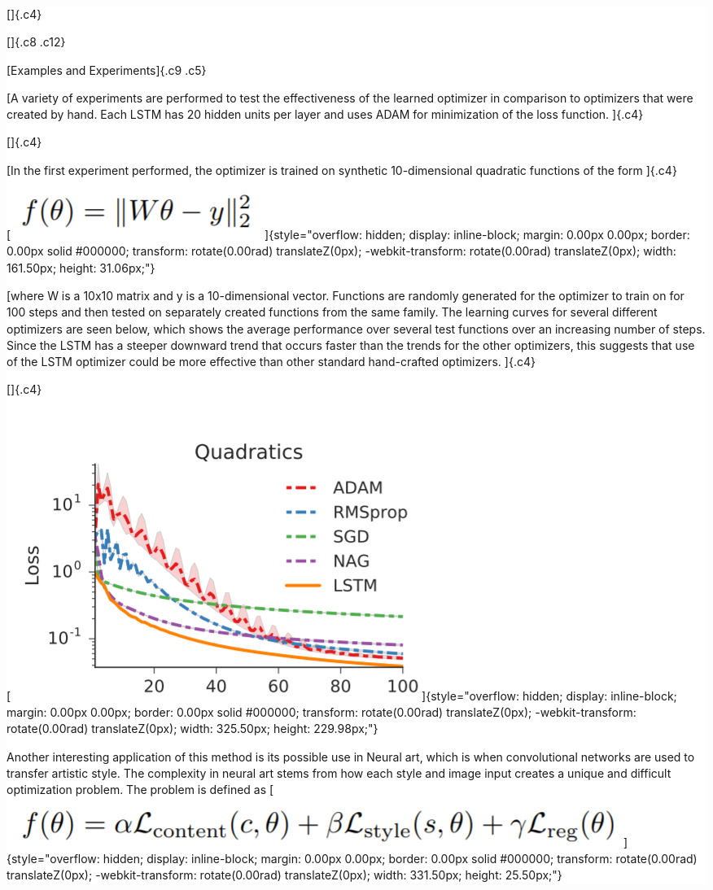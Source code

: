 []{.c4}

[]{.c8 .c12}

[Examples and Experiments]{.c9 .c5}

[A variety of experiments are performed to test the effectiveness of the
learned optimizer in comparison to optimizers that were created by hand.
Each LSTM has 20 hidden units per layer and uses ADAM for minimization
of the loss function. ]{.c4}

[]{.c4}

[In the first experiment performed, the optimizer is trained on
synthetic 10-dimensional quadratic functions of the form ]{.c4}

[![](images/image45.png)]{style="overflow: hidden; display: inline-block; margin: 0.00px 0.00px; border: 0.00px solid #000000; transform: rotate(0.00rad) translateZ(0px); -webkit-transform: rotate(0.00rad) translateZ(0px); width: 161.50px; height: 31.06px;"}

[where W is a 10x10 matrix and y is a 10-dimensional vector. Functions
are randomly generated for the optimizer to train on for 100 steps and
then tested on separately created functions from the same family. The
learning curves for several different optimizers are seen below, which
shows the average performance over several test functions over an
increasing number of steps. Since the LSTM has a steeper downward trend
that occurs faster than the trends for the other optimizers, this
suggests that use of the LSTM optimizer could be more effective than
other standard hand-crafted optimizers. ]{.c4}

[]{.c4}

[![](images/image50.png)]{style="overflow: hidden; display: inline-block; margin: 0.00px 0.00px; border: 0.00px solid #000000; transform: rotate(0.00rad) translateZ(0px); -webkit-transform: rotate(0.00rad) translateZ(0px); width: 325.50px; height: 229.98px;"}

Another interesting application of this method is its possible use in
Neural art, which is when convolutional networks are used to transfer
artistic style. The complexity in neural art stems from how each style
and image input creates a unique and difficult optimization problem. The
problem is defined as
[![](images/image49.png)]{style="overflow: hidden; display: inline-block; margin: 0.00px 0.00px; border: 0.00px solid #000000; transform: rotate(0.00rad) translateZ(0px); -webkit-transform: rotate(0.00rad) translateZ(0px); width: 331.50px; height: 25.50px;"}
